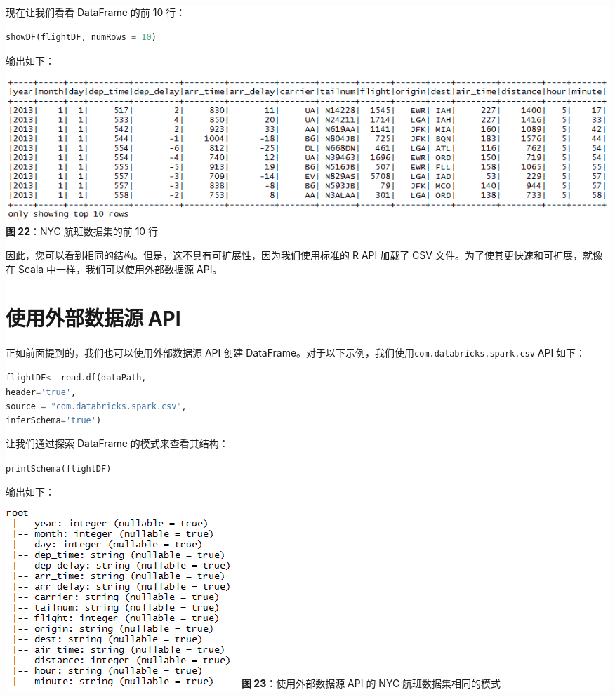 现在让我们看看 DataFrame 的前 10 行：

```py
showDF(flightDF, numRows = 10)

```

输出如下：

![](img/00222.gif)**图 22**：NYC 航班数据集的前 10 行

因此，您可以看到相同的结构。但是，这不具有可扩展性，因为我们使用标准的 R API 加载了 CSV 文件。为了使其更快速和可扩展，就像在 Scala 中一样，我们可以使用外部数据源 API。

# 使用外部数据源 API

正如前面提到的，我们也可以使用外部数据源 API 创建 DataFrame。对于以下示例，我们使用`com.databricks.spark.csv` API 如下：

```py
flightDF<- read.df(dataPath,  
header='true',  
source = "com.databricks.spark.csv",  
inferSchema='true') 

```

让我们通过探索 DataFrame 的模式来查看其结构：

```py
printSchema(flightDF)

```

输出如下：

![](img/00132.gif)**图 23**：使用外部数据源 API 的 NYC 航班数据集相同的模式
